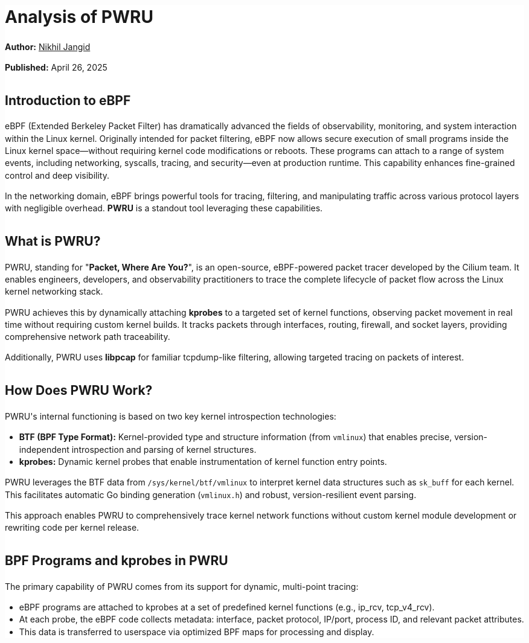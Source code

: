 # Analysis of PWRU

**Author:** [Nikhil Jangid](https://www.linkedin.com/in/nikhil-jangid-ab6625269/)

**Published:** April 26, 2025

## Introduction to eBPF

eBPF (Extended Berkeley Packet Filter) has dramatically advanced the fields of observability, monitoring, and system interaction within the Linux kernel. Originally intended for packet filtering, eBPF now allows secure execution of small programs inside the Linux kernel space—without requiring kernel code modifications or reboots. These programs can attach to a range of system events, including networking, syscalls, tracing, and security—even at production runtime. This capability enhances fine-grained control and deep visibility.

In the networking domain, eBPF brings powerful tools for tracing, filtering, and manipulating traffic across various protocol layers with negligible overhead. **PWRU** is a standout tool leveraging these capabilities.

## What is PWRU?

PWRU, standing for "**Packet, Where Are You?**", is an open-source, eBPF-powered packet tracer developed by the Cilium team. It enables engineers, developers, and observability practitioners to trace the complete lifecycle of packet flow across the Linux kernel networking stack.

PWRU achieves this by dynamically attaching **kprobes** to a targeted set of kernel functions, observing packet movement in real time without requiring custom kernel builds. It tracks packets through interfaces, routing, firewall, and socket layers, providing comprehensive network path traceability.

Additionally, PWRU uses **libpcap** for familiar tcpdump-like filtering, allowing targeted tracing on packets of interest.

## How Does PWRU Work?

PWRU's internal functioning is based on two key kernel introspection technologies:

- **BTF (BPF Type Format):** Kernel-provided type and structure information (from `vmlinux`) that enables precise, version-independent introspection and parsing of kernel structures.
- **kprobes:** Dynamic kernel probes that enable instrumentation of kernel function entry points.

PWRU leverages the BTF data from `/sys/kernel/btf/vmlinux` to interpret kernel data structures such as `sk_buff` for each kernel. This facilitates automatic Go binding generation (`vmlinux.h`) and robust, version-resilient event parsing.

This approach enables PWRU to comprehensively trace kernel network functions without custom kernel module development or rewriting code per kernel release.

## BPF Programs and kprobes in PWRU

The primary capability of PWRU comes from its support for dynamic, multi-point tracing:

- eBPF programs are attached to kprobes at a set of predefined kernel functions (e.g., ip_rcv, tcp_v4_rcv).
- At each probe, the eBPF code collects metadata: interface, packet protocol, IP/port, process ID, and relevant packet attributes.
- This data is transferred to userspace via optimized BPF maps for processing and display.
